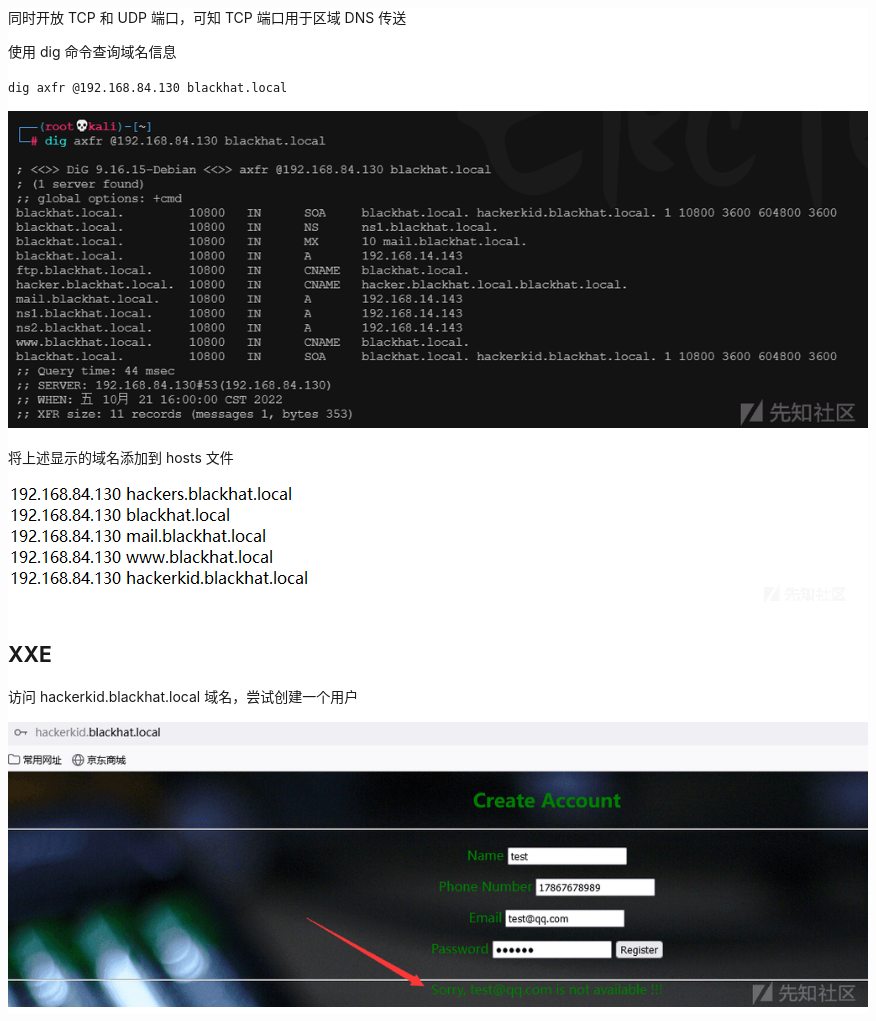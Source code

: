 同时开放 TCP 和 UDP 端口，可知 TCP 端口用于区域 DNS 传送

使用 dig 命令查询域名信息

```bash
dig axfr @192.168.84.130 blackhat.local
```

[![](assets/1703210041-54e383e6f46504d1298c4293c8499d0e.png)](https://xzfile.aliyuncs.com/media/upload/picture/20231217161502-60bcc266-9cb4-1.png)

将上述显示的域名添加到 hosts 文件

[![](assets/1703210041-367d330815d25ee6a2fb3daaba511d58.png)](https://xzfile.aliyuncs.com/media/upload/picture/20231217161511-664eb2de-9cb4-1.png)

## XXE

访问 hackerkid.blackhat.local 域名，尝试创建一个用户

[![](assets/1703210041-3c76160c0b4f7d219f6bb23b029c4eaf.png)](https://xzfile.aliyuncs.com/media/upload/picture/20231217161519-6ac4d924-9cb4-1.png)
